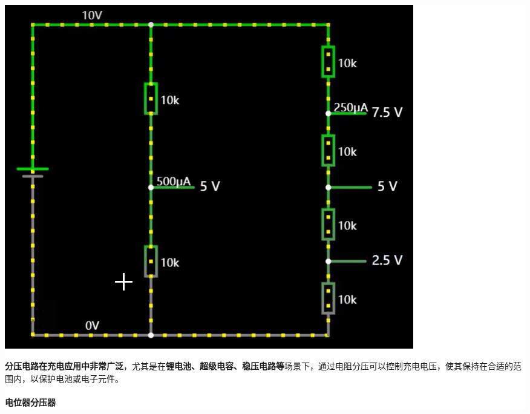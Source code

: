 ![image-20250205160826697](./模拟电路.assets/image-20250205160826697.png)

**分压电路在充电应用中非常广泛**，尤其是在**锂电池、超级电容、稳压电路等**场景下，通过电阻分压可以控制充电电压，使其保持在合适的范围内，以保护电池或电子元件。

#### 电位器分压器
